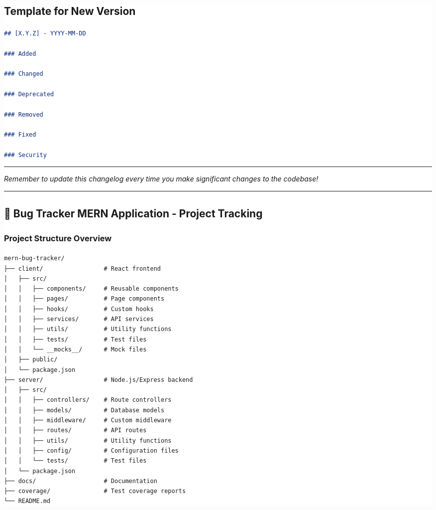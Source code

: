 
## Template for New Version

```markdown
## [X.Y.Z] - YYYY-MM-DD

### Added

### Changed

### Deprecated

### Removed

### Fixed

### Security
```

---

*Remember to update this changelog every time you make significant changes to the codebase!*

---

## 🐛 Bug Tracker MERN Application - Project Tracking

### Project Structure Overview
```
mern-bug-tracker/
├── client/                 # React frontend
│   ├── src/
│   │   ├── components/     # Reusable components
│   │   ├── pages/          # Page components
│   │   ├── hooks/          # Custom hooks
│   │   ├── services/       # API services
│   │   ├── utils/          # Utility functions
│   │   ├── tests/          # Test files
│   │   └── __mocks__/      # Mock files
│   ├── public/
│   └── package.json
├── server/                 # Node.js/Express backend
│   ├── src/
│   │   ├── controllers/    # Route controllers
│   │   ├── models/         # Database models
│   │   ├── middleware/     # Custom middleware
│   │   ├── routes/         # API routes
│   │   ├── utils/          # Utility functions
│   │   ├── config/         # Configuration files
│   │   └── tests/          # Test files
│   └── package.json
├── docs/                   # Documentation
├── coverage/               # Test coverage reports
└── README.md
```
